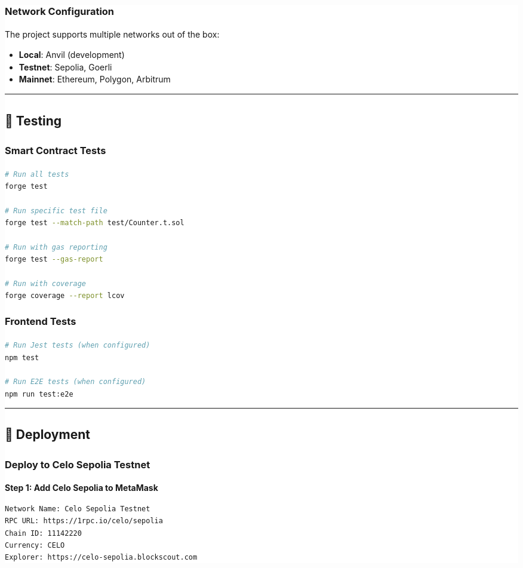 ### Network Configuration

The project supports multiple networks out of the box:
- **Local**: Anvil (development)
- **Testnet**: Sepolia, Goerli
- **Mainnet**: Ethereum, Polygon, Arbitrum

---

## 🧪 Testing

### Smart Contract Tests

```bash
# Run all tests
forge test

# Run specific test file
forge test --match-path test/Counter.t.sol

# Run with gas reporting
forge test --gas-report

# Run with coverage
forge coverage --report lcov
```

### Frontend Tests

```bash
# Run Jest tests (when configured)
npm test

# Run E2E tests (when configured)
npm run test:e2e
```

---

## 🚀 Deployment

### Deploy to Celo Sepolia Testnet

**Step 1: Add Celo Sepolia to MetaMask**
```
Network Name: Celo Sepolia Testnet
RPC URL: https://1rpc.io/celo/sepolia
Chain ID: 11142220
Currency: CELO
Explorer: https://celo-sepolia.blockscout.com
```
